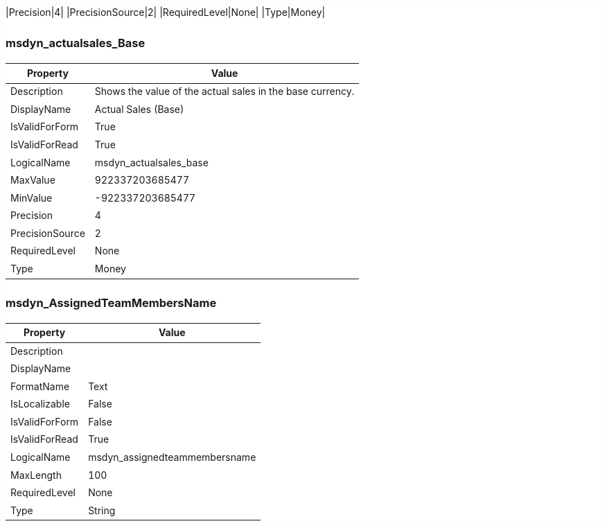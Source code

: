 |Precision|4|
|PrecisionSource|2|
|RequiredLevel|None|
|Type|Money|


### <a name="BKMK_msdyn_actualsales_Base"></a> msdyn_actualsales_Base

|Property|Value|
|--------|-----|
|Description|Shows the value of the actual sales in the base currency.|
|DisplayName|Actual Sales (Base)|
|IsValidForForm|True|
|IsValidForRead|True|
|LogicalName|msdyn_actualsales_base|
|MaxValue|922337203685477|
|MinValue|-922337203685477|
|Precision|4|
|PrecisionSource|2|
|RequiredLevel|None|
|Type|Money|


### <a name="BKMK_msdyn_AssignedTeamMembersName"></a> msdyn_AssignedTeamMembersName

|Property|Value|
|--------|-----|
|Description||
|DisplayName||
|FormatName|Text|
|IsLocalizable|False|
|IsValidForForm|False|
|IsValidForRead|True|
|LogicalName|msdyn_assignedteammembersname|
|MaxLength|100|
|RequiredLevel|None|
|Type|String|
